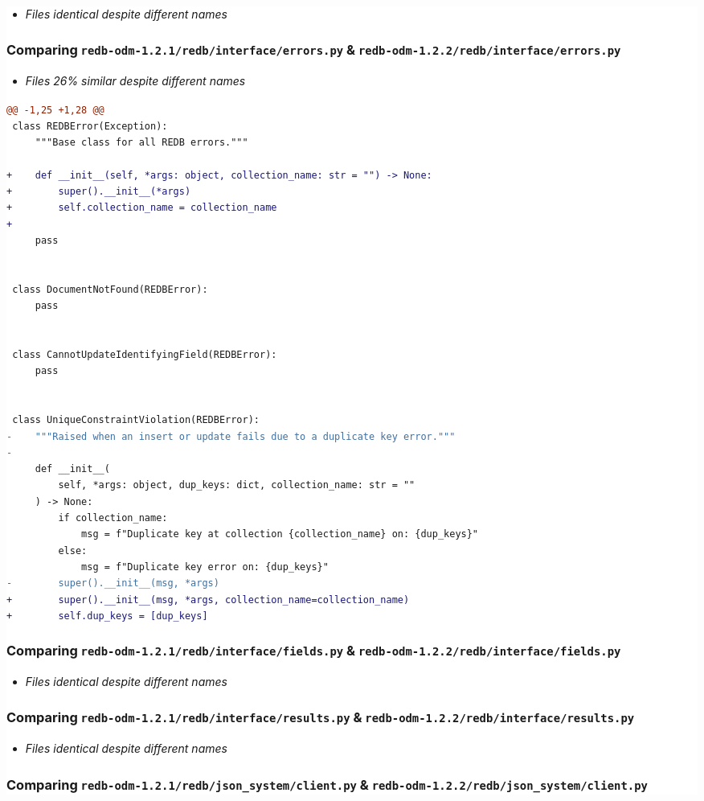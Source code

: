  * *Files identical despite different names*

### Comparing `redb-odm-1.2.1/redb/interface/errors.py` & `redb-odm-1.2.2/redb/interface/errors.py`

 * *Files 26% similar despite different names*

```diff
@@ -1,25 +1,28 @@
 class REDBError(Exception):
     """Base class for all REDB errors."""
 
+    def __init__(self, *args: object, collection_name: str = "") -> None:
+        super().__init__(*args)
+        self.collection_name = collection_name
+
     pass
 
 
 class DocumentNotFound(REDBError):
     pass
 
 
 class CannotUpdateIdentifyingField(REDBError):
     pass
 
 
 class UniqueConstraintViolation(REDBError):
-    """Raised when an insert or update fails due to a duplicate key error."""
-
     def __init__(
         self, *args: object, dup_keys: dict, collection_name: str = ""
     ) -> None:
         if collection_name:
             msg = f"Duplicate key at collection {collection_name} on: {dup_keys}"
         else:
             msg = f"Duplicate key error on: {dup_keys}"
-        super().__init__(msg, *args)
+        super().__init__(msg, *args, collection_name=collection_name)
+        self.dup_keys = [dup_keys]
```

### Comparing `redb-odm-1.2.1/redb/interface/fields.py` & `redb-odm-1.2.2/redb/interface/fields.py`

 * *Files identical despite different names*

### Comparing `redb-odm-1.2.1/redb/interface/results.py` & `redb-odm-1.2.2/redb/interface/results.py`

 * *Files identical despite different names*

### Comparing `redb-odm-1.2.1/redb/json_system/client.py` & `redb-odm-1.2.2/redb/json_system/client.py`
